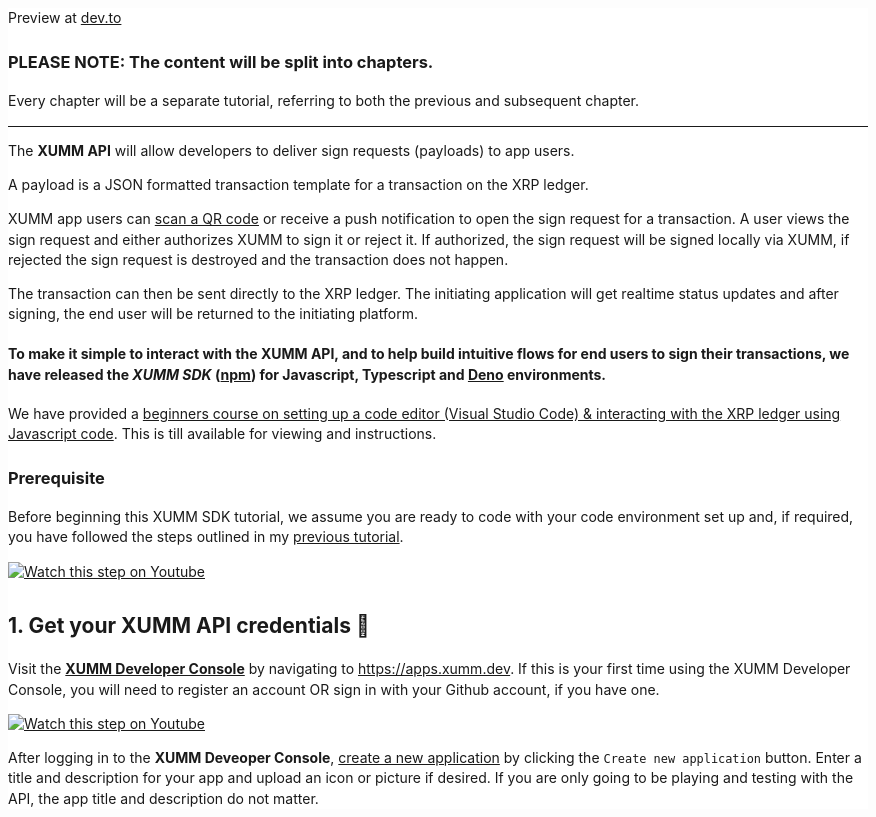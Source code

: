 Preview at [dev.to](https://dev.to/wietse/how-to-use-the-xumm-sdk-in-node-js-5380?preview=78d28d8539a98cc4e6a6769d300b81897bf9b964f4374aca60ddf307b3d64ab790027e3958b0503551e3adba45ab898e057c304b0847ea2f89c87efd)

### PLEASE NOTE: The content will be split into chapters.
Every chapter will be a separate tutorial, referring to both the previous and subsequent chapter.

---

The **XUMM API** will allow developers to deliver sign requests (payloads) to app users.

A payload is a JSON formatted transaction template for a transaction on the XRP ledger.

XUMM app users can [scan a QR code](https://www.youtube.com/watch?v=P6hL1FDvF4c) or receive a push notification to open the sign request for a transaction. A user views the sign request and either authorizes XUMM to sign it or reject it. If authorized, the sign request will be signed locally via XUMM, if rejected the sign request is destroyed and the transaction does not happen.

The transaction can then be sent directly to the XRP ledger. The initiating application will get realtime status updates and after signing, the end user will be returned to the initiating platform.

#### To make it simple to interact with the XUMM API, and to help build intuitive flows for end users to sign their transactions, we have released the *XUMM SDK* ([npm](https://www.npmjs.com/package/xumm-sdk)) for **Javascript**, **Typescript** and **[Deno](https://deno.land/x/xumm@deno_v0.1.2.1)** environments.

We have provided a [beginners course on setting up a code editor (Visual Studio Code) & interacting with the XRP ledger using Javascript code](https://coil.com/p/wietse/Coding-the-XRP-ledger-A-beginners-course-/kKu7G0Hhq). This is till available for viewing and instructions.

### Prerequisite

Before beginning this XUMM SDK tutorial, we assume you are ready to code with your code environment set up and, if required, you have followed the steps outlined in my [previous tutorial](https://coil.com/p/wietse/Coding-the-XRP-ledger-A-beginners-course-/kKu7G0Hhq).

[![Watch this step on Youtube](https://dev-to-uploads.s3.amazonaws.com/i/ke56jhpeq6gmjerebicr.png)](https://youtu.be/9gVK6fp3UOo)

## 1. Get your XUMM API credentials 🔑

Visit the **[XUMM Developer Console](http://apps.xumm.dev/)** by navigating to https://apps.xumm.dev. If this is your first time using the XUMM Developer Console, you will need to register an account OR sign in with your Github account, if you have one.

[![Watch this step on Youtube](https://dev-to-uploads.s3.amazonaws.com/i/ke56jhpeq6gmjerebicr.png)](https://youtu.be/tdoLbHiMTGo)

After logging in to the **XUMM Deveoper Console**, [create a new application](https://apps.xumm.dev/create-application) by clicking the `Create new application` button. Enter a title and description for your app and upload an icon or picture if desired. If you are only going to be playing and testing with the API, the app title and description do not matter.
